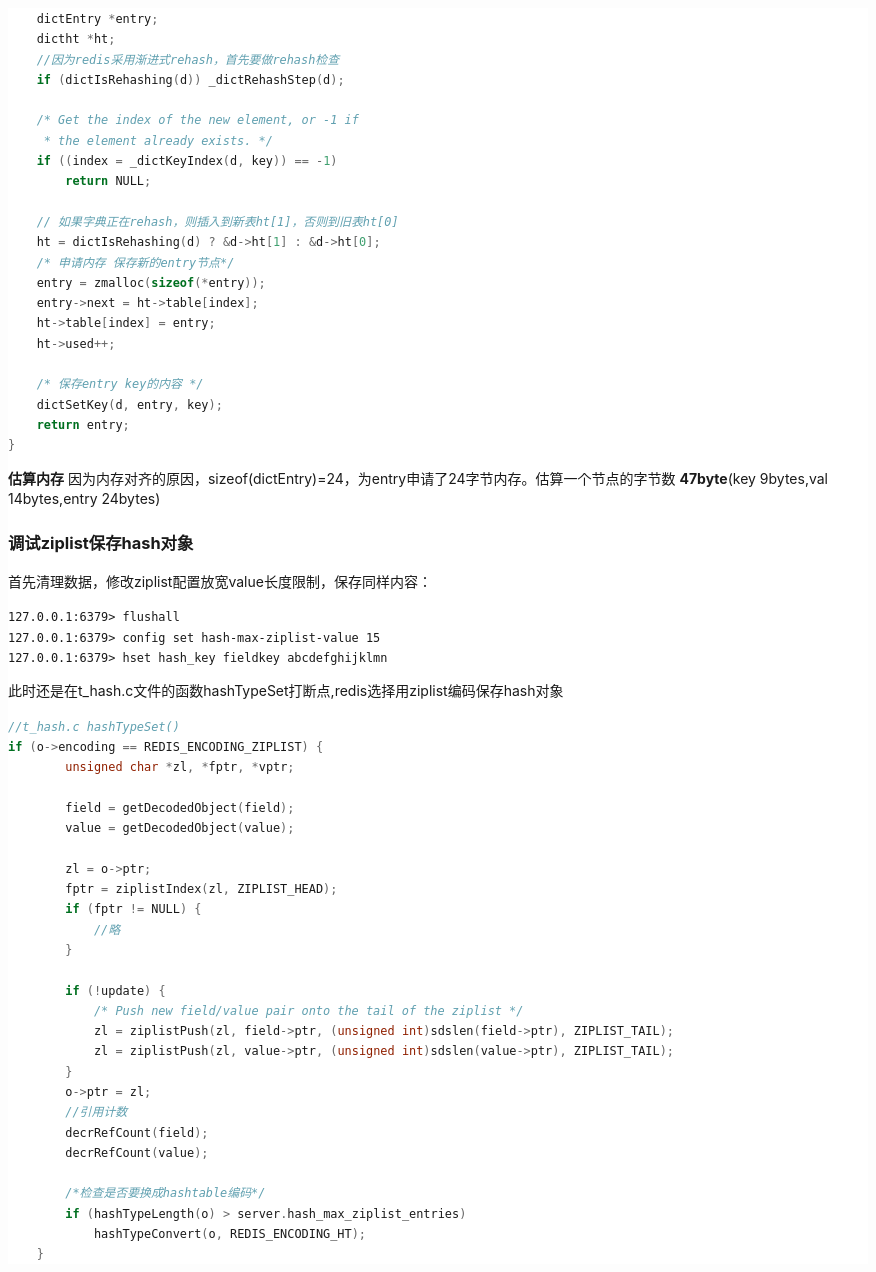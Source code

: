 ```c
    dictEntry *entry;
    dictht *ht;
    //因为redis采用渐进式rehash，首先要做rehash检查
    if (dictIsRehashing(d)) _dictRehashStep(d);

    /* Get the index of the new element, or -1 if
     * the element already exists. */
    if ((index = _dictKeyIndex(d, key)) == -1)
        return NULL;

    // 如果字典正在rehash，则插入到新表ht[1]，否则到旧表ht[0]
    ht = dictIsRehashing(d) ? &d->ht[1] : &d->ht[0];
    /* 申请内存 保存新的entry节点*/
    entry = zmalloc(sizeof(*entry));
    entry->next = ht->table[index];
    ht->table[index] = entry;
    ht->used++;

    /* 保存entry key的内容 */
    dictSetKey(d, entry, key);
    return entry;
}
```
**估算内存**
因为内存对齐的原因，sizeof(dictEntry)=24，为entry申请了24字节内存。估算一个节点的字节数 **47byte**(key 9bytes,val 14bytes,entry 24bytes)
### 调试ziplist保存hash对象
首先清理数据，修改ziplist配置放宽value长度限制，保存同样内容：
```
127.0.0.1:6379> flushall
127.0.0.1:6379> config set hash-max-ziplist-value 15
127.0.0.1:6379> hset hash_key fieldkey abcdefghijklmn
```
此时还是在t_hash.c文件的函数hashTypeSet打断点,redis选择用ziplist编码保存hash对象
```c
//t_hash.c hashTypeSet()
if (o->encoding == REDIS_ENCODING_ZIPLIST) {
        unsigned char *zl, *fptr, *vptr;

        field = getDecodedObject(field);
        value = getDecodedObject(value);

        zl = o->ptr;
        fptr = ziplistIndex(zl, ZIPLIST_HEAD);
        if (fptr != NULL) {
            //略
        }

        if (!update) {
            /* Push new field/value pair onto the tail of the ziplist */
            zl = ziplistPush(zl, field->ptr, (unsigned int)sdslen(field->ptr), ZIPLIST_TAIL);
            zl = ziplistPush(zl, value->ptr, (unsigned int)sdslen(value->ptr), ZIPLIST_TAIL);
        }
        o->ptr = zl;
        //引用计数
        decrRefCount(field);
        decrRefCount(value);

        /*检查是否要换成hashtable编码*/
        if (hashTypeLength(o) > server.hash_max_ziplist_entries)
            hashTypeConvert(o, REDIS_ENCODING_HT);
    }
```

  [1]: https://github.com/antirez/redis/blob/4082c38a60eedd524c78ef48c1b241105f4ddc50/src/debug.c#L337-L343
  [2]: http://7xl4v5.com1.z0.glb.clouddn.com/ht.png
  [3]: http://7xl4v5.com1.z0.glb.clouddn.com/ziplist.png
  [4]: http://blog.csdn.net/xiejingfa/article/details/51072326
  [5]: http://blog.csdn.net/Rongbo_J/article/details/45288223
  [6]: http://www.duokan.com/book/53962